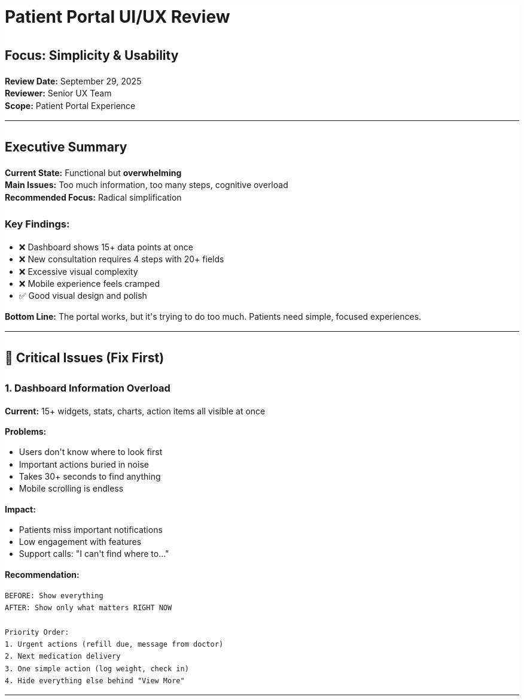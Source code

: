 # Patient Portal UI/UX Review
## Focus: Simplicity & Usability

**Review Date:** September 29, 2025  
**Reviewer:** Senior UX Team  
**Scope:** Patient Portal Experience

---

## Executive Summary

**Current State:** Functional but **overwhelming**  
**Main Issues:** Too much information, too many steps, cognitive overload  
**Recommended Focus:** Radical simplification

### Key Findings:
- ❌ Dashboard shows 15+ data points at once
- ❌ New consultation requires 4 steps with 20+ fields
- ❌ Excessive visual complexity
- ❌ Mobile experience feels cramped
- ✅ Good visual design and polish

**Bottom Line:** The portal works, but it's trying to do too much. Patients need simple, focused experiences.

---

## 🚨 Critical Issues (Fix First)

### 1. Dashboard Information Overload
**Current:** 15+ widgets, stats, charts, action items all visible at once

**Problems:**
- Users don't know where to look first
- Important actions buried in noise
- Takes 30+ seconds to find anything
- Mobile scrolling is endless

**Impact:** 
- Patients miss important notifications
- Low engagement with features
- Support calls: "I can't find where to..."

**Recommendation:**
```
BEFORE: Show everything
AFTER: Show only what matters RIGHT NOW

Priority Order:
1. Urgent actions (refill due, message from doctor)
2. Next medication delivery
3. One simple action (log weight, check in)
4. Hide everything else behind "View More"
```

---